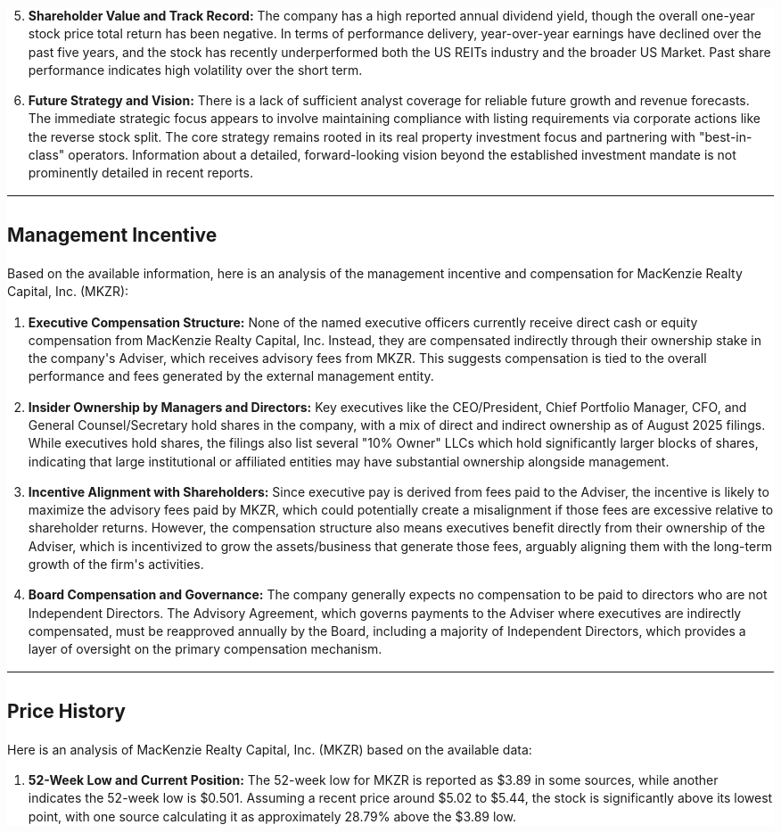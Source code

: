 5.  **Shareholder Value and Track Record:** The company has a high reported annual dividend yield, though the overall one-year stock price total return has been negative. In terms of performance delivery, year-over-year earnings have declined over the past five years, and the stock has recently underperformed both the US REITs industry and the broader US Market. Past share performance indicates high volatility over the short term.

6.  **Future Strategy and Vision:** There is a lack of sufficient analyst coverage for reliable future growth and revenue forecasts. The immediate strategic focus appears to involve maintaining compliance with listing requirements via corporate actions like the reverse stock split. The core strategy remains rooted in its real property investment focus and partnering with "best-in-class" operators. Information about a detailed, forward-looking vision beyond the established investment mandate is not prominently detailed in recent reports.

---

## Management Incentive

Based on the available information, here is an analysis of the management incentive and compensation for MacKenzie Realty Capital, Inc. (MKZR):

1.  **Executive Compensation Structure:** None of the named executive officers currently receive direct cash or equity compensation from MacKenzie Realty Capital, Inc. Instead, they are compensated indirectly through their ownership stake in the company's Adviser, which receives advisory fees from MKZR. This suggests compensation is tied to the overall performance and fees generated by the external management entity.

2.  **Insider Ownership by Managers and Directors:** Key executives like the CEO/President, Chief Portfolio Manager, CFO, and General Counsel/Secretary hold shares in the company, with a mix of direct and indirect ownership as of August 2025 filings. While executives hold shares, the filings also list several "10% Owner" LLCs which hold significantly larger blocks of shares, indicating that large institutional or affiliated entities may have substantial ownership alongside management.

3.  **Incentive Alignment with Shareholders:** Since executive pay is derived from fees paid to the Adviser, the incentive is likely to maximize the advisory fees paid by MKZR, which could potentially create a misalignment if those fees are excessive relative to shareholder returns. However, the compensation structure also means executives benefit directly from their ownership of the Adviser, which is incentivized to grow the assets/business that generate those fees, arguably aligning them with the long-term growth of the firm's activities.

4.  **Board Compensation and Governance:** The company generally expects no compensation to be paid to directors who are not Independent Directors. The Advisory Agreement, which governs payments to the Adviser where executives are indirectly compensated, must be reapproved annually by the Board, including a majority of Independent Directors, which provides a layer of oversight on the primary compensation mechanism.

---

## Price History

Here is an analysis of MacKenzie Realty Capital, Inc. (MKZR) based on the available data:

1.  **52-Week Low and Current Position:** The 52-week low for MKZR is reported as $\$3.89$ in some sources, while another indicates the 52-week low is $\$0.501$. Assuming a recent price around $\$5.02$ to $\$5.44$, the stock is significantly above its lowest point, with one source calculating it as approximately $28.79\%$ above the $\$3.89$ low.
